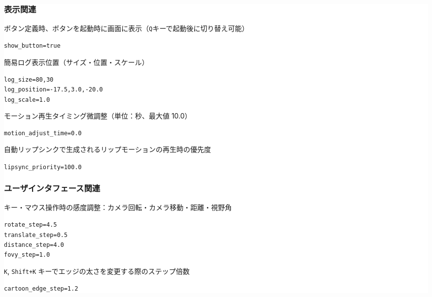 ### 表示関連

ボタン定義時、ボタンを起動時に画面に表示（`Q`キーで起動後に切り替え可能）

```text
show_button=true
```

簡易ログ表示位置（サイズ・位置・スケール）

```text
log_size=80,30
log_position=-17.5,3.0,-20.0
log_scale=1.0
```

モーション再生タイミング微調整（単位：秒、最大値 10.0）

```text
motion_adjust_time=0.0
```

自動リップシンクで生成されるリップモーションの再生時の優先度

```text
lipsync_priority=100.0
```

### ユーザインタフェース関連

キー・マウス操作時の感度調整：カメラ回転・カメラ移動・距離・視野角

```text
rotate_step=4.5
translate_step=0.5
distance_step=4.0
fovy_step=1.0
```

`K`, `Shift+K` キーでエッジの太さを変更する際のステップ倍数

```text
cartoon_edge_step=1.2
```
